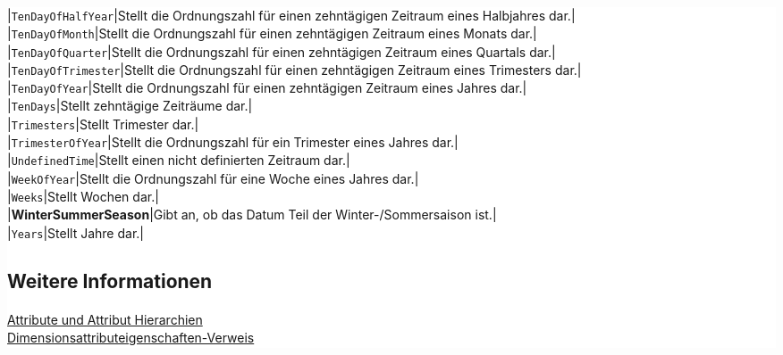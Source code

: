 |`TenDayOfHalfYear`|Stellt die Ordnungszahl für einen zehntägigen Zeitraum eines Halbjahres dar.|  
|`TenDayOfMonth`|Stellt die Ordnungszahl für einen zehntägigen Zeitraum eines Monats dar.|  
|`TenDayOfQuarter`|Stellt die Ordnungszahl für einen zehntägigen Zeitraum eines Quartals dar.|  
|`TenDayOfTrimester`|Stellt die Ordnungszahl für einen zehntägigen Zeitraum eines Trimesters dar.|  
|`TenDayOfYear`|Stellt die Ordnungszahl für einen zehntägigen Zeitraum eines Jahres dar.|  
|`TenDays`|Stellt zehntägige Zeiträume dar.|  
|`Trimesters`|Stellt Trimester dar.|  
|`TrimesterOfYear`|Stellt die Ordnungszahl für ein Trimester eines Jahres dar.|  
|`UndefinedTime`|Stellt einen nicht definierten Zeitraum dar.|  
|`WeekOfYear`|Stellt die Ordnungszahl für eine Woche eines Jahres dar.|  
|`Weeks`|Stellt Wochen dar.|  
|**WinterSummerSeason**|Gibt an, ob das Datum Teil der Winter-/Sommersaison ist.|  
|`Years`|Stellt Jahre dar.|  
  
## <a name="see-also"></a>Weitere Informationen  
 [Attribute und Attribut Hierarchien](../multidimensional-models-olap-logical-dimension-objects/attributes-and-attribute-hierarchies.md)   
 [Dimensionsattributeigenschaften-Verweis](dimension-attribute-properties-reference.md)  
  
  
